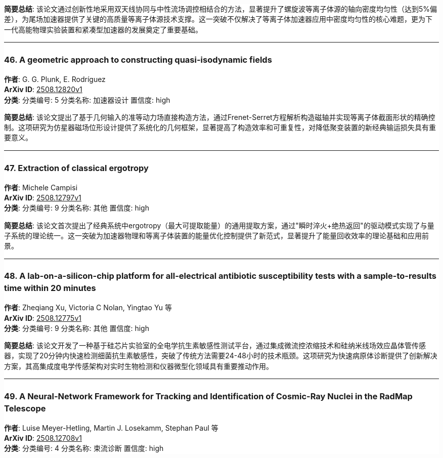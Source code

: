 **简要总结**: 该论文通过创新性地采用双天线协同与中性流场调控相结合的方法，显著提升了螺旋波等离子体源的轴向密度均匀性（达到5%偏差），为尾场加速器提供了关键的高质量等离子体源技术支撑。这一突破不仅解决了等离子体加速器应用中密度均匀性的核心难题，更为下一代高能物理实验装置和紧凑型加速器的发展奠定了重要基础。

---

### 46. A geometric approach to constructing quasi-isodynamic fields

**作者**: G. G. Plunk, E. Rodríguez  
**ArXiv ID**: [2508.12820v1](https://arxiv.org/abs/2508.12820v1)  
**分类**: 分类编号: 5
分类名称: 加速器设计
置信度: high  

**简要总结**: 该论文提出了基于几何输入的准等动力场直接构造方法，通过Frenet-Serret方程解析构造磁轴并实现等离子体截面形状的精确控制。这项研究为仿星器磁场位形设计提供了系统化的几何框架，显著提高了构造效率和可重复性，对降低聚变装置的新经典输运损失具有重要意义。

---

### 47. Extraction of classical ergotropy

**作者**: Michele Campisi  
**ArXiv ID**: [2508.12797v1](https://arxiv.org/abs/2508.12797v1)  
**分类**: 分类编号: 9
分类名称: 其他
置信度: high  

**简要总结**: 该论文首次提出了经典系统中ergotropy（最大可提取能量）的通用提取方案，通过"瞬时淬火+绝热返回"的驱动模式实现了与量子系统的理论统一。这一突破为加速器物理和等离子体装置的能量优化控制提供了新范式，显著提升了能量回收效率的理论基础和应用前景。

---

### 48. A lab-on-a-silicon-chip platform for all-electrical antibiotic   susceptibility tests with a sample-to-results time within 20 minutes

**作者**: Zheqiang Xu, Victoria C Nolan, Yingtao Yu 等  
**ArXiv ID**: [2508.12775v1](https://arxiv.org/abs/2508.12775v1)  
**分类**: 分类编号: 9
分类名称: 其他
置信度: high  

**简要总结**: 该论文开发了一种基于硅芯片实验室的全电学抗生素敏感性测试平台，通过集成微流控浓缩技术和硅纳米线场效应晶体管传感器，实现了20分钟内快速检测细菌抗生素敏感性，突破了传统方法需要24-48小时的技术瓶颈。这项研究为快速病原体诊断提供了创新解决方案，其高集成度电学传感架构对实时生物检测和仪器微型化领域具有重要推动作用。

---

### 49. A Neural-Network Framework for Tracking and Identification of Cosmic-Ray   Nuclei in the RadMap Telescope

**作者**: Luise Meyer-Hetling, Martin J. Losekamm, Stephan Paul 等  
**ArXiv ID**: [2508.12708v1](https://arxiv.org/abs/2508.12708v1)  
**分类**: 分类编号: 4
分类名称: 束流诊断
置信度: high  
